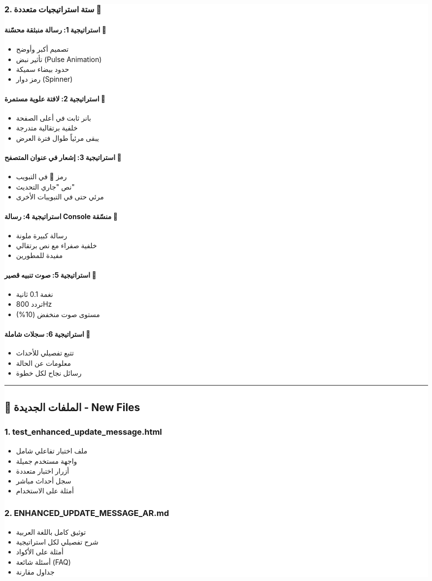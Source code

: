 ### 2. ستة استراتيجيات متعددة 🎯

#### استراتيجية 1: رسالة منبثقة محسّنة 💬
- تصميم أكبر وأوضح
- تأثير نبض (Pulse Animation)
- حدود بيضاء سميكة
- رمز دوار (Spinner)

#### استراتيجية 2: لافتة علوية مستمرة 📢
- بانر ثابت في أعلى الصفحة
- خلفية برتقالية متدرجة
- يبقى مرئياً طوال فترة العرض

#### استراتيجية 3: إشعار في عنوان المتصفح 🔖
- رمز 🔄 في التبويب
- نص "جاري التحديث"
- مرئي حتى في التبويبات الأخرى

#### استراتيجية 4: رسالة Console منسّقة 🎨
- رسالة كبيرة ملونة
- خلفية صفراء مع نص برتقالي
- مفيدة للمطورين

#### استراتيجية 5: صوت تنبيه قصير 🔔
- نغمة 0.1 ثانية
- تردد 800Hz
- مستوى صوت منخفض (10%)

#### استراتيجية 6: سجلات شاملة 📝
- تتبع تفصيلي للأحداث
- معلومات عن الحالة
- رسائل نجاح لكل خطوة

---

## 📁 الملفات الجديدة - New Files

### 1. test_enhanced_update_message.html
- ملف اختبار تفاعلي شامل
- واجهة مستخدم جميلة
- أزرار اختبار متعددة
- سجل أحداث مباشر
- أمثلة على الاستخدام

### 2. ENHANCED_UPDATE_MESSAGE_AR.md
- توثيق كامل باللغة العربية
- شرح تفصيلي لكل استراتيجية
- أمثلة على الأكواد
- أسئلة شائعة (FAQ)
- جداول مقارنة
